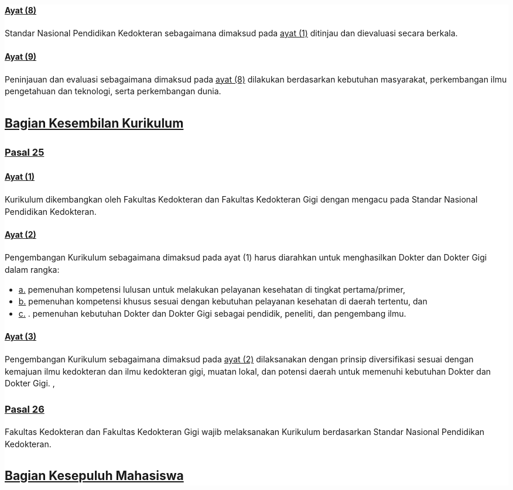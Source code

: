 #### [Ayat (8)](http://example.org/legal/peraturan/uu/2013/20/pasal/0024/versi/20130806/ayat/0008)
Standar Nasional Pendidikan Kedokteran sebagaimana dimaksud pada [ayat (1)](http://example.org/legal/peraturan/uu/2013/20/pasal/0024/versi/20130806/ayat/0001) ditinjau dan dievaluasi secara berkala.

#### [Ayat (9)](http://example.org/legal/peraturan/uu/2013/20/pasal/0024/versi/20130806/ayat/0009)
Peninjauan dan evaluasi sebagaimana dimaksud pada [ayat (8)](http://example.org/legal/peraturan/uu/2013/20/pasal/0024/versi/20130806/ayat/0008) dilakukan berdasarkan kebutuhan masyarakat, perkembangan ilmu pengetahuan dan teknologi, serta perkembangan dunia.



## [Bagian Kesembilan Kurikulum](http://example.org/legal/peraturan/uu/2013/20/bab/0002/bagian/0009)

### [Pasal 25](http://example.org/legal/peraturan/uu/2013/20/pasal/0025)

#### [Ayat (1)](http://example.org/legal/peraturan/uu/2013/20/pasal/0025/versi/20130806/ayat/0001)
Kurikulum dikembangkan oleh Fakultas Kedokteran dan Fakultas Kedokteran Gigi dengan mengacu pada Standar Nasional Pendidikan Kedokteran.

#### [Ayat (2)](http://example.org/legal/peraturan/uu/2013/20/pasal/0025/versi/20130806/ayat/0002)
Pengembangan Kurikulum sebagaimana dimaksud pada ayat (1) harus diarahkan untuk menghasilkan Dokter dan Dokter Gigi dalam rangka:
* [a.](http://example.org/legal/peraturan/uu/2013/20/pasal/0025/versi/20130806/ayat/0002/huruf/a) pemenuhan kompetensi lulusan untuk melakukan pelayanan kesehatan di tingkat pertama/primer,
* [b.](http://example.org/legal/peraturan/uu/2013/20/pasal/0025/versi/20130806/ayat/0002/huruf/b) pemenuhan kompetensi khusus sesuai dengan kebutuhan pelayanan kesehatan di daerah tertentu, dan
* [c.](http://example.org/legal/peraturan/uu/2013/20/pasal/0025/versi/20130806/ayat/0002/huruf/c) . pemenuhan kebutuhan Dokter dan Dokter Gigi sebagai pendidik, peneliti, dan pengembang ilmu.

#### [Ayat (3)](http://example.org/legal/peraturan/uu/2013/20/pasal/0025/versi/20130806/ayat/0003)
Pengembangan Kurikulum sebagaimana dimaksud pada [ayat (2)](http://example.org/legal/peraturan/uu/2013/20/pasal/0025/versi/20130806/ayat/0002) dilaksanakan dengan prinsip diversifikasi sesuai dengan kemajuan ilmu kedokteran dan ilmu kedokteran gigi, muatan lokal, dan potensi daerah untuk memenuhi kebutuhan Dokter dan Dokter Gigi.
,
### [Pasal 26](http://example.org/legal/peraturan/uu/2013/20/pasal/0026)
Fakultas Kedokteran dan Fakultas Kedokteran Gigi wajib melaksanakan Kurikulum berdasarkan Standar Nasional Pendidikan Kedokteran.



## [Bagian Kesepuluh Mahasiswa](http://example.org/legal/peraturan/uu/2013/20/bab/0002/bagian/0010)
